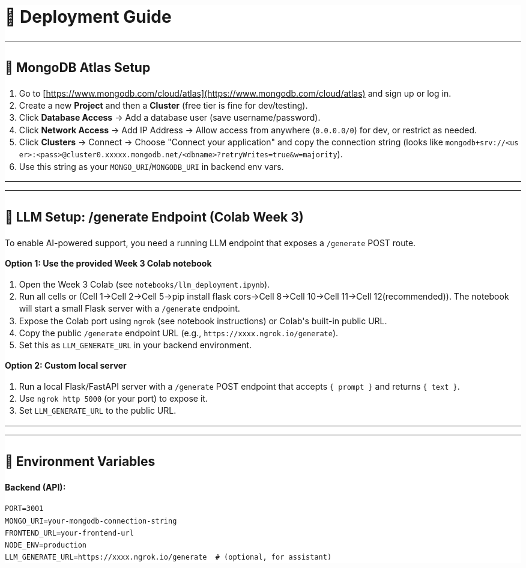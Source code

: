 

# 🚀 Deployment Guide
---

## 🍃 MongoDB Atlas Setup

1. Go to [https://www.mongodb.com/cloud/atlas](https://www.mongodb.com/cloud/atlas) and sign up or log in.
2. Create a new **Project** and then a **Cluster** (free tier is fine for dev/testing).
3. Click **Database Access** → Add a database user (save username/password).
4. Click **Network Access** → Add IP Address → Allow access from anywhere (`0.0.0.0/0`) for dev, or restrict as needed.
5. Click **Clusters** → Connect → Choose "Connect your application" and copy the connection string (looks like `mongodb+srv://<user>:<pass>@cluster0.xxxxx.mongodb.net/<dbname>?retryWrites=true&w=majority`).
6. Use this string as your `MONGO_URI`/`MONGODB_URI` in backend env vars.

---
---

## 🤖 LLM Setup: /generate Endpoint (Colab Week 3)

To enable AI-powered support, you need a running LLM endpoint that exposes a `/generate` POST route.

**Option 1: Use the provided Week 3 Colab notebook**
1. Open the Week 3 Colab (see `notebooks/llm_deployment.ipynb`).
2. Run all cells or (Cell 1->Cell 2->Cell 5->pip install flask cors->Cell 8->Cell 10->Cell 11->Cell 12(recommended)). The notebook will start a small Flask server with a `/generate` endpoint.
3. Expose the Colab port using `ngrok` (see notebook instructions) or Colab's built-in public URL.
4. Copy the public `/generate` endpoint URL (e.g., `https://xxxx.ngrok.io/generate`).
5. Set this as `LLM_GENERATE_URL` in your backend environment.

**Option 2: Custom local server**
1. Run a local Flask/FastAPI server with a `/generate` POST endpoint that accepts `{ prompt }` and returns `{ text }`.
2. Use `ngrok http 5000` (or your port) to expose it.
3. Set `LLM_GENERATE_URL` to the public URL.


---
---

## 🔑 Environment Variables

**Backend (API):**

```env
PORT=3001
MONGO_URI=your-mongodb-connection-string
FRONTEND_URL=your-frontend-url
NODE_ENV=production
LLM_GENERATE_URL=https://xxxx.ngrok.io/generate  # (optional, for assistant)
```
